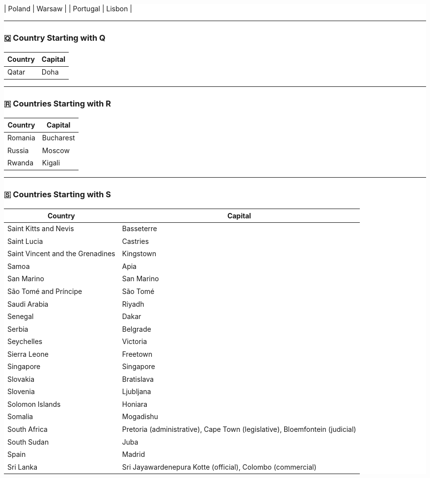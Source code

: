 | Poland              | Warsaw         |
| Portugal            | Lisbon         |

---

### 🇶 Country Starting with Q

| Country             | Capital        |
|---------------------|----------------|
| Qatar               | Doha           |

---

### 🇷 Countries Starting with R

| Country             | Capital        |
|---------------------|----------------|
| Romania             | Bucharest      |
| Russia              | Moscow         |
| Rwanda              | Kigali         |

---

### 🇸 Countries Starting with S

| Country                         | Capital            |
|----------------------------------|--------------------|
| Saint Kitts and Nevis           | Basseterre         |
| Saint Lucia                     | Castries           |
| Saint Vincent and the Grenadines| Kingstown          |
| Samoa                           | Apia               |
| San Marino                      | San Marino         |
| São Tomé and Príncipe           | São Tomé           |
| Saudi Arabia                    | Riyadh             |
| Senegal                         | Dakar              |
| Serbia                          | Belgrade           |
| Seychelles                      | Victoria           |
| Sierra Leone                    | Freetown           |
| Singapore                       | Singapore          |
| Slovakia                        | Bratislava         |
| Slovenia                        | Ljubljana          |
| Solomon Islands                 | Honiara            |
| Somalia                         | Mogadishu          |
| South Africa                    | Pretoria (administrative), Cape Town (legislative), Bloemfontein (judicial) |
| South Sudan                     | Juba               |
| Spain                           | Madrid             |
| Sri Lanka                       | Sri Jayawardenepura Kotte (official), Colombo (commercial) |